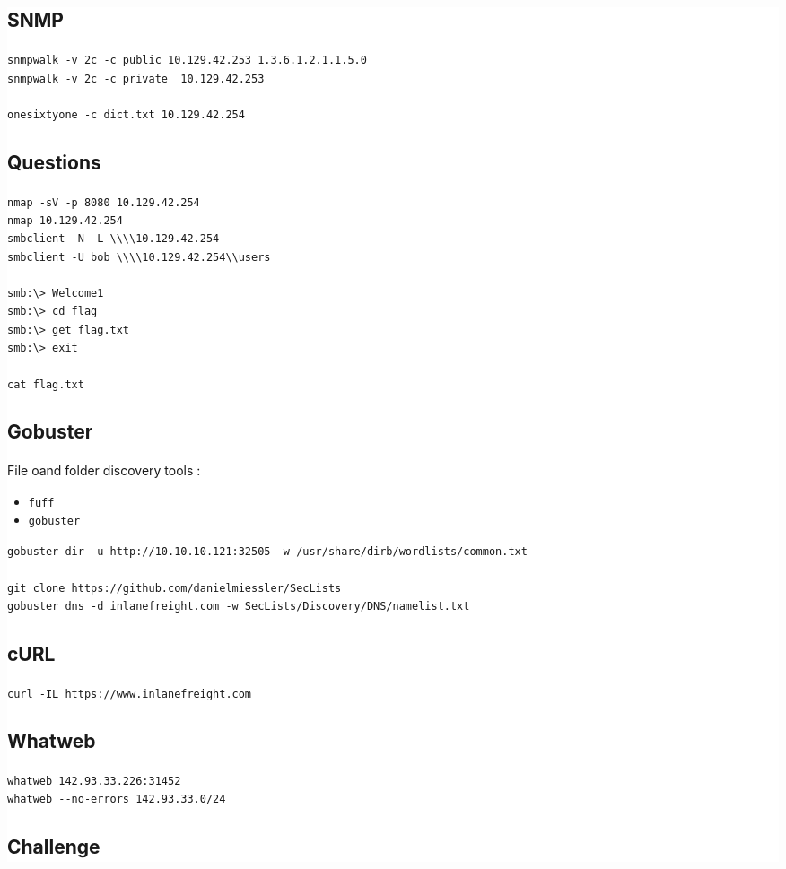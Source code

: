 ## SNMP

```
snmpwalk -v 2c -c public 10.129.42.253 1.3.6.1.2.1.1.5.0
snmpwalk -v 2c -c private  10.129.42.253
​
onesixtyone -c dict.txt 10.129.42.254
```

## Questions

```
nmap -sV -p 8080 10.129.42.254
nmap 10.129.42.254
smbclient -N -L \\\\10.129.42.254
smbclient -U bob \\\\10.129.42.254\\users
​
smb:\> Welcome1
smb:\> cd flag
smb:\> get flag.txt
smb:\> exit
​
cat flag.txt
```

## Gobuster

File oand folder discovery tools :

* `fuff`
* `gobuster`

```
gobuster dir -u http://10.10.10.121:32505 -w /usr/share/dirb/wordlists/common.txt
​
git clone https://github.com/danielmiessler/SecLists
gobuster dns -d inlanefreight.com -w SecLists/Discovery/DNS/namelist.txt
```

## cURL

```
curl -IL https://www.inlanefreight.com
```

## Whatweb

```
whatweb 142.93.33.226:31452
whatweb --no-errors 142.93.33.0/24
```

## Challenge
